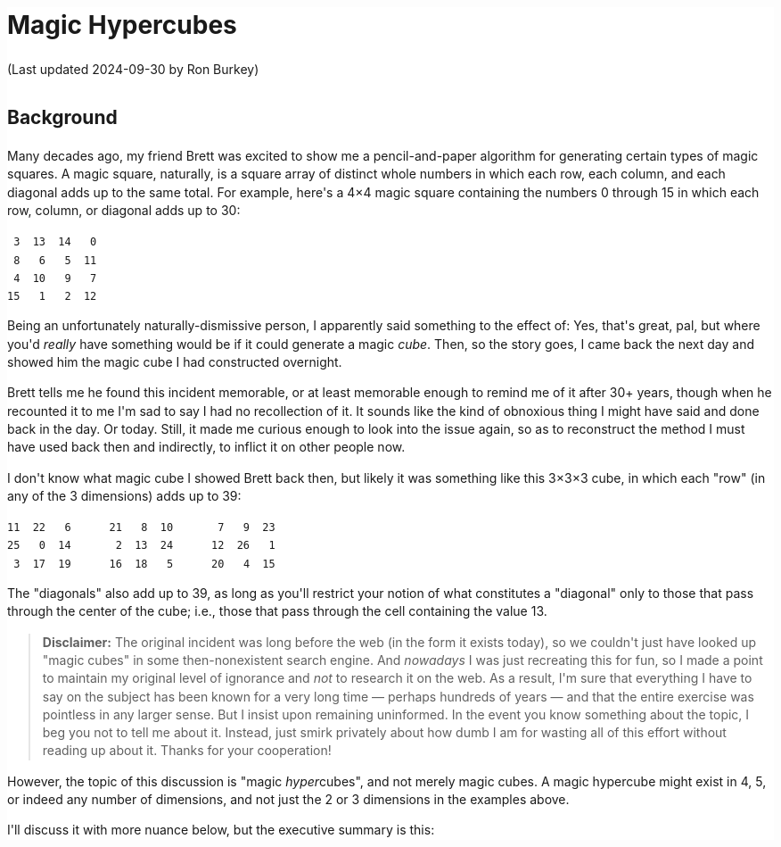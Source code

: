 # Magic Hypercubes
(Last updated 2024-09-30 by Ron Burkey)

Background
----------

Many decades ago, my friend Brett was excited to show me a pencil-and-paper algorithm for generating certain types of magic squares.  A magic square, naturally, is a square array of distinct whole numbers in which each row, each column, and each diagonal adds up to the same total.  For example, here's a 4&times;4 magic square containing the numbers 0 through 15 in which each row, column, or diagonal adds up to 30:

     3  13  14   0
     8   6   5  11
     4  10   9   7
    15   1   2  12

Being an unfortunately naturally-dismissive person, I apparently said something to the effect of:  Yes, that's great, pal, but where you'd *really* have something would be if it could generate a magic *cube*.  Then, so the story goes, I came back the next day and showed him the magic cube I had constructed overnight.

Brett tells me he found this incident memorable, or at least memorable enough to remind me of it after 30+ years, though when he recounted it to me I'm sad to say I had no recollection of it.  It sounds like the kind of obnoxious thing I might have said and done back in the day.  Or today.  Still, it made me curious enough to look into the issue again, so as to reconstruct the method I must have used back then and indirectly, to inflict it on other people now.

I don't know what magic cube I showed Brett back then, but likely it was something like this 3&times;3&times;3 cube, in which each "row" (in any of the 3 dimensions) adds up to 39:

    11  22   6      21   8  10       7   9  23
    25   0  14       2  13  24      12  26   1
     3  17  19      16  18   5      20   4  15

The "diagonals" also add up to 39, as long as you'll restrict your notion of what constitutes a "diagonal" only to those that pass through the center of the cube; i.e., those that pass through the cell containing the value 13.

<blockquote><b>Disclaimer:</b>  The original incident was long before the web (in the form it exists today), so we couldn't just have looked up "magic cubes" in some then-nonexistent search engine.  And <i>nowadays</i> I was just recreating this for fun, so I made a point to maintain my original level of ignorance and <i>not</i> to research it on the web.  As a result, I'm sure that everything I have to say on the subject has been known for a very long time &mdash; perhaps hundreds of years &mdash; and that the entire exercise was pointless in any larger sense.  But I insist upon remaining uninformed.  In the event you know something about the topic, I beg you not to tell me about it.  Instead, just smirk privately about how dumb I am for wasting all of this effort without reading up about it.  Thanks for your cooperation!</blockquote>

However, the topic of this discussion is "magic *hyper*cubes", and not merely magic cubes.  A magic hypercube might exist in 4, 5, or indeed any number of dimensions, and not just the 2 or 3 dimensions in the examples above.

I'll discuss it with more nuance below, but the executive summary is this:
